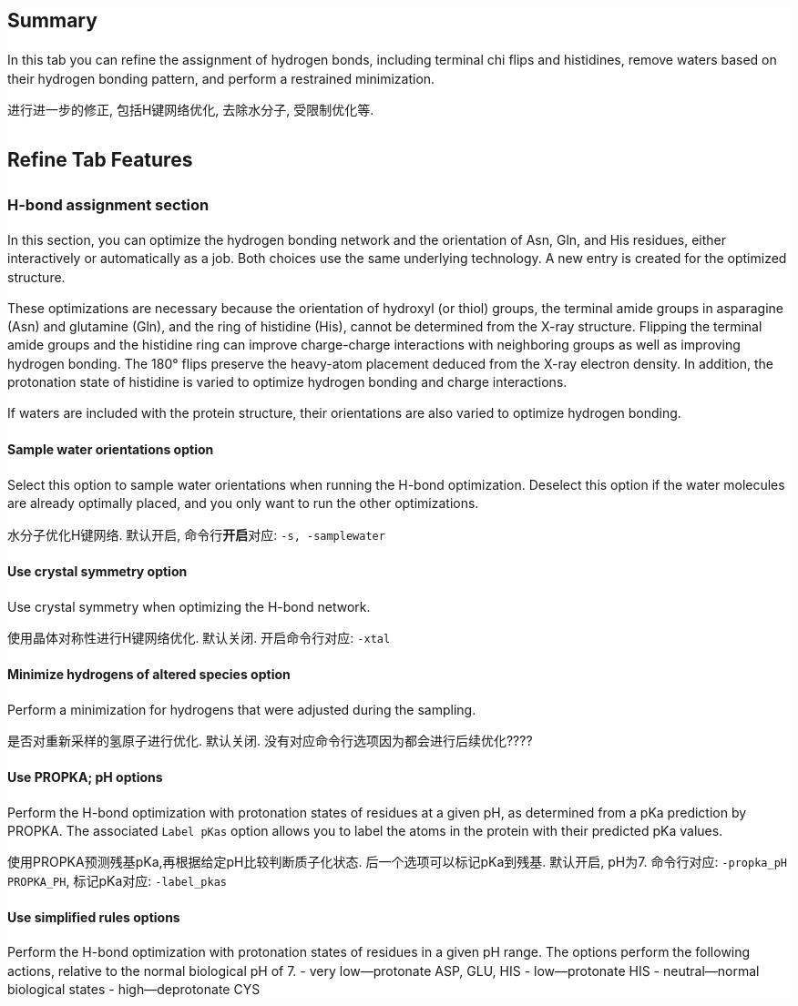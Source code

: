 ## Summary
In this tab you can refine the assignment of hydrogen bonds, including terminal chi flips and histidines, remove waters based on their hydrogen bonding pattern, and perform a restrained minimization.

进行进一步的修正, 包括H键网络优化, 去除水分子, 受限制优化等.

## Refine Tab Features

### H-bond assignment section
In this section, you can optimize the hydrogen bonding network and the orientation of Asn, Gln, and His residues, either interactively or automatically as a job. Both choices use the same underlying technology. A new entry is created for the optimized structure.

These optimizations are necessary because the orientation of hydroxyl (or thiol) groups, the terminal amide groups in asparagine (Asn) and glutamine (Gln), and the ring of histidine (His), cannot be determined from the X-ray structure. Flipping the terminal amide groups and the histidine ring can improve charge-charge interactions with neighboring groups as well as improving hydrogen bonding. The 180° flips preserve the heavy-atom placement deduced from the X-ray electron density. In addition, the protonation state of histidine is varied to optimize hydrogen bonding and charge interactions.

If waters are included with the protein structure, their orientations are also varied to optimize hydrogen bonding.

#### Sample water orientations option
Select this option to sample water orientations when running the H-bond optimization. Deselect this option if the water molecules are already optimally placed, and you only want to run the other optimizations.

水分子优化H键网络. 默认开启, 命令行**开启**对应: `-s, -samplewater`

#### Use crystal symmetry option
Use crystal symmetry when optimizing the H-bond network.

使用晶体对称性进行H键网络优化. 默认关闭. 开启命令行对应: `-xtal` 

#### Minimize hydrogens of altered species option
Perform a minimization for hydrogens that were adjusted during the sampling.

是否对重新采样的氢原子进行优化. 默认关闭. 没有对应命令行选项因为都会进行后续优化???? 

#### Use PROPKA; pH options
Perform the H-bond optimization with protonation states of residues at a given pH, as determined from a pKa prediction by PROPKA. The associated `Label pKas` option allows you to label the atoms in the protein with their predicted pKa values.

使用PROPKA预测残基pKa,再根据给定pH比较判断质子化状态. 后一个选项可以标记pKa到残基. 默认开启, pH为7. 命令行对应: `-propka_pH PROPKA_PH`, 标记pKa对应: `-label_pkas`

#### Use simplified rules options
Perform the H-bond optimization with protonation states of residues in a given pH range. The options perform the following actions, relative to the normal biological pH of 7.
	- very low—protonate ASP, GLU, HIS
	- low—protonate HIS
	- neutral—normal biological states
	- high—deprotonate CYS
